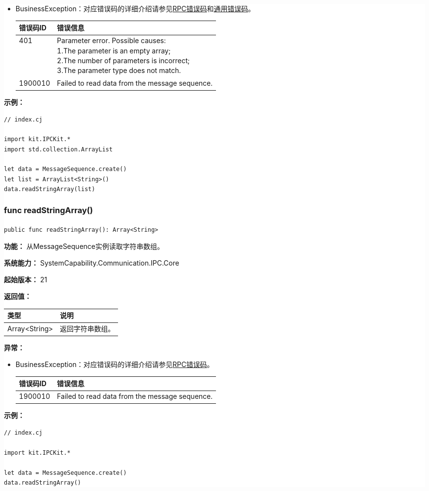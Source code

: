 - BusinessException：对应错误码的详细介绍请参见[RPC错误码](../../errorcodes/cj-errorcode-rpc.md)和[通用错误码](../../errorcodes/cj-errorcode-universal.md)。

  |错误码ID|错误信息|
  |:---|:---|
  | 401 | Parameter error. Possible causes:<br>1.The parameter is an empty array;<br>2.The number of parameters is incorrect;<br>3.The parameter type does not match. |
  |1900010|Failed to read data from the message sequence.|

**示例：**



```cangjie
// index.cj

import kit.IPCKit.*
import std.collection.ArrayList

let data = MessageSequence.create()
let list = ArrayList<String>()
data.readStringArray(list)
```

### func readStringArray()

```cangjie
public func readStringArray(): Array<String>
```

**功能：** 从MessageSequence实例读取字符串数组。

**系统能力：** SystemCapability.Communication.IPC.Core

**起始版本：** 21

**返回值：**

|类型|说明|
|:----|:----|
|Array\<String>|返回字符串数组。|

**异常：**

- BusinessException：对应错误码的详细介绍请参见[RPC错误码](../../errorcodes/cj-errorcode-rpc.md)。

  |错误码ID|错误信息|
  |:---|:---|
  |1900010|Failed to read data from the message sequence.|

**示例：**



```cangjie
// index.cj

import kit.IPCKit.*

let data = MessageSequence.create()
data.readStringArray()
```
